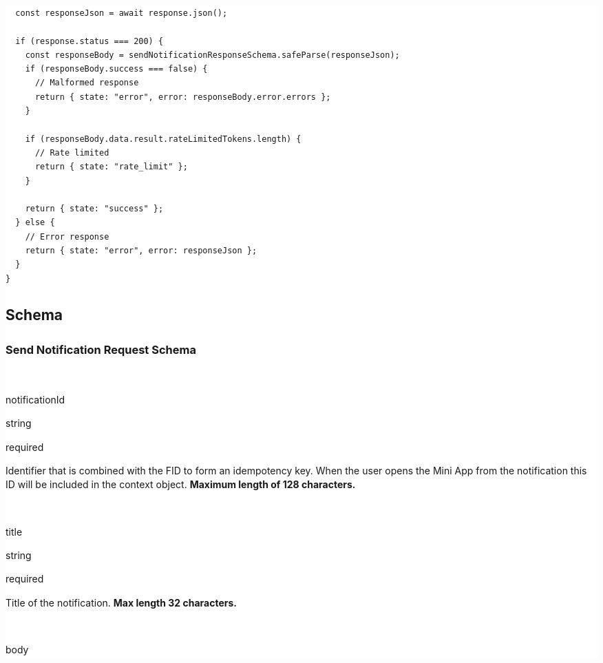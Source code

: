 ```
  const responseJson = await response.json();

  if (response.status === 200) {
    const responseBody = sendNotificationResponseSchema.safeParse(responseJson);
    if (responseBody.success === false) {
      // Malformed response
      return { state: "error", error: responseBody.error.errors };
    }

    if (responseBody.data.result.rateLimitedTokens.length) {
      // Rate limited
      return { state: "rate_limit" };
    }

    return { state: "success" };
  } else {
    // Error response
    return { state: "error", error: responseJson };
  }
}

```

## [​](https://docs.base.org/mini-apps/core-concepts/notifications\#schema)  Schema

### [​](https://docs.base.org/mini-apps/core-concepts/notifications\#send-notification-request-schema)  Send Notification Request Schema

[​](https://docs.base.org/mini-apps/core-concepts/notifications#param-notification-id)

notificationId

string

required

Identifier that is combined with the FID to form an idempotency key. When the user opens the Mini App from the notification this ID will be included in the context object. **Maximum length of 128 characters.**

[​](https://docs.base.org/mini-apps/core-concepts/notifications#param-title)

title

string

required

Title of the notification. **Max length 32 characters.**

[​](https://docs.base.org/mini-apps/core-concepts/notifications#param-body)

body
